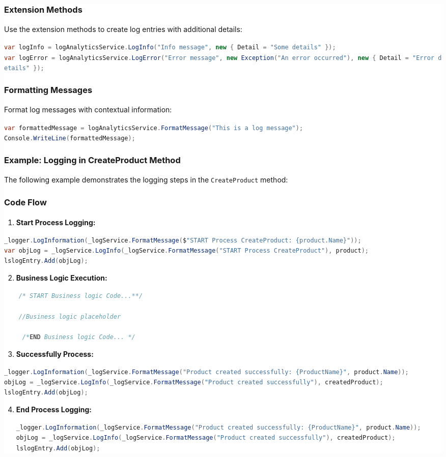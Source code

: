 ### Extension Methods

Use the extension methods to create log entries with additional details:

```csharp
var logInfo = logAnalyticsService.LogInfo("Info message", new { Detail = "Some details" });
var logError = logAnalyticsService.LogError("Error message", new Exception("An error occurred"), new { Detail = "Error details" });
```

### Formatting Messages

Format log messages with contextual information:

```csharp
var formattedMessage = logAnalyticsService.FormatMessage("This is a log message");
Console.WriteLine(formattedMessage);
```

### Example: Logging in CreateProduct Method



The following example demonstrates the logging steps in the `CreateProduct` method:

### Code Flow

1. **Start Process Logging:**

```csharp
_logger.LogInformation(_logService.FormatMessage($"START Process CreateProduct: {product.Name}"));
var objLog = _logService.LogInfo(_logService.FormatMessage("START Process CreateProduct"), product);
lslogEntry.Add(objLog);

```

2. **Business Logic Execution:**
```csharp
    /* START Business logic Code...**/

    //Business logic placeholder

     /*END Business logic Code... */
```


3. **Successfully Process:**
```csharp        
_logger.LogInformation(_logService.FormatMessage("Product created successfully: {ProductName}", product.Name));
objLog = _logService.LogInfo(_logService.FormatMessage("Product created successfully"), createdProduct);
lslogEntry.Add(objLog);
 ```

4. **End Process Logging:**
    ```csharp
    _logger.LogInformation(_logService.FormatMessage("Product created successfully: {ProductName}", product.Name));
    objLog = _logService.LogInfo(_logService.FormatMessage("Product created successfully"), createdProduct);
    lslogEntry.Add(objLog);
    ```
